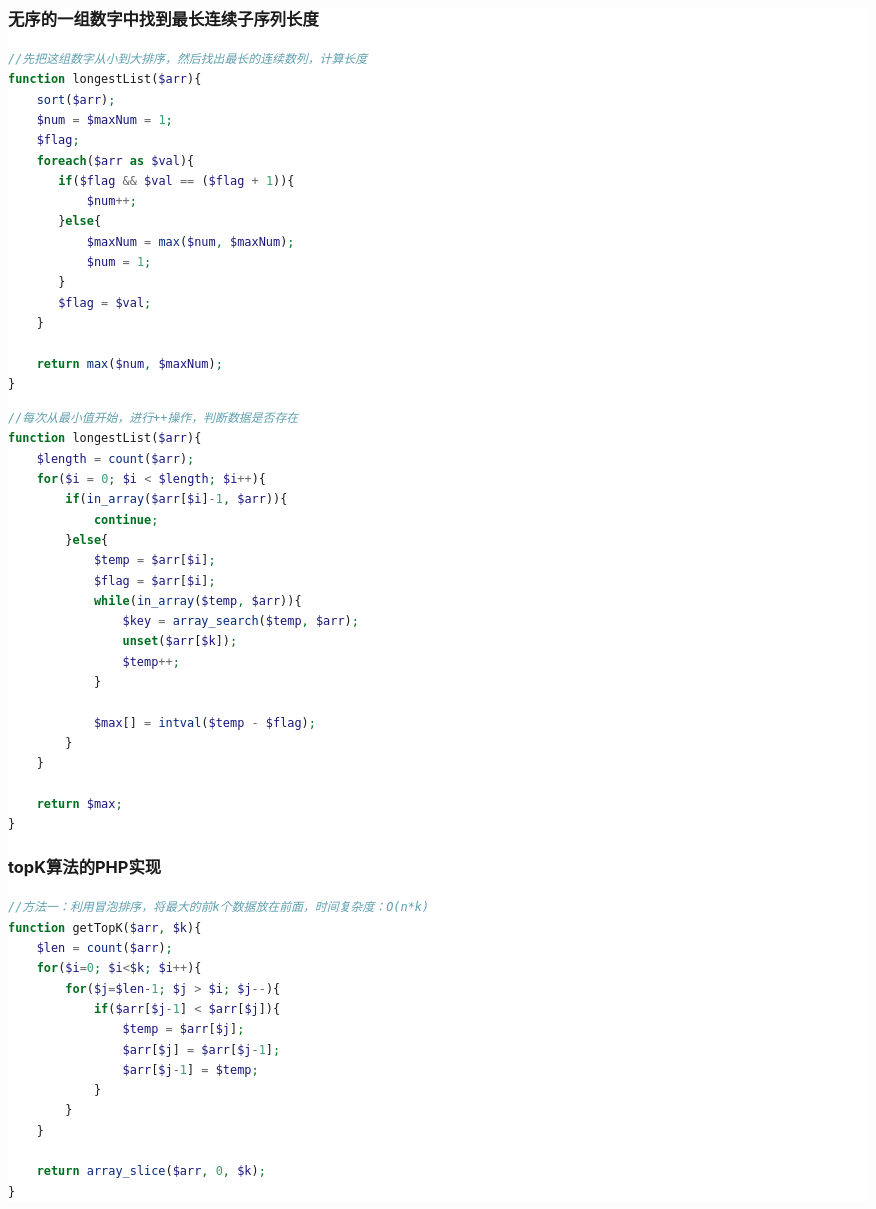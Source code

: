 ### 无序的一组数字中找到最长连续子序列长度

```php
//先把这组数字从小到大排序，然后找出最长的连续数列，计算长度
function longestList($arr){
    sort($arr);
    $num = $maxNum = 1;
    $flag;
    foreach($arr as $val){
       if($flag && $val == ($flag + 1)){
           $num++;
       }else{
           $maxNum = max($num, $maxNum);
           $num = 1;
       }
       $flag = $val;
    }
    
    return max($num, $maxNum);
}
```

```php
//每次从最小值开始，进行++操作，判断数据是否存在
function longestList($arr){
    $length = count($arr);
    for($i = 0; $i < $length; $i++){
        if(in_array($arr[$i]-1, $arr)){
            continue;
        }else{
            $temp = $arr[$i];
            $flag = $arr[$i];
            while(in_array($temp, $arr)){
                $key = array_search($temp, $arr);
                unset($arr[$k]);
                $temp++;
            }
            
            $max[] = intval($temp - $flag);
        }
    }
    
    return $max;
}
```

### topK算法的PHP实现

```php
//方法一：利用冒泡排序，将最大的前k个数据放在前面，时间复杂度：O(n*k)
function getTopK($arr, $k){
    $len = count($arr);
    for($i=0; $i<$k; $i++){
        for($j=$len-1; $j > $i; $j--){
            if($arr[$j-1] < $arr[$j]){
                $temp = $arr[$j];
                $arr[$j] = $arr[$j-1];
                $arr[$j-1] = $temp;
            }
        }
    }
    
    return array_slice($arr, 0, $k);
}

```